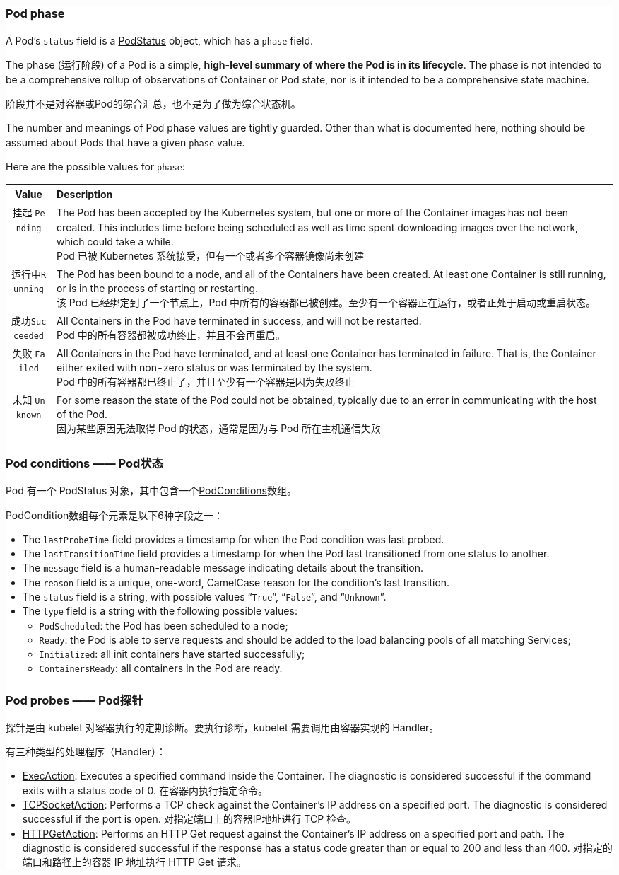 ### Pod phase

A Pod’s `status` field is a [PodStatus](https://kubernetes.io/docs/reference/generated/kubernetes-api/v1.18/#podstatus-v1-core) object, which has a `phase` field.

The phase (运行阶段) of a Pod is a simple, **high-level summary of where the Pod is in its lifecycle**. The phase is not intended to be a comprehensive rollup of observations of Container or Pod state, nor is it intended to be a comprehensive state machine. 

阶段并不是对容器或Pod的综合汇总，也不是为了做为综合状态机。

The number and meanings of Pod phase values are tightly guarded. Other than what is documented here, nothing should be assumed about Pods that have a given `phase` value.

Here are the possible values for `phase`:

|      Value      | Description                                                  |
| :-------------: | :----------------------------------------------------------- |
| 挂起 `Pending`  | The Pod has been accepted by the Kubernetes system, but one or more of the Container images has not been created. This includes time before being scheduled as well as time spent downloading images over the network, which could take a while.<br>Pod 已被 Kubernetes 系统接受，但有一个或者多个容器镜像尚未创建 |
| 运行中`Running` | The Pod has been bound to a node, and all of the Containers have been created. At least one Container is still running, or is in the process of starting or restarting.<br>该 Pod 已经绑定到了一个节点上，Pod 中所有的容器都已被创建。至少有一个容器正在运行，或者正处于启动或重启状态。 |
| 成功`Succeeded` | All Containers in the Pod have terminated in success, and will not be restarted.<br>Pod 中的所有容器都被成功终止，并且不会再重启。 |
|  失败 `Failed`  | All Containers in the Pod have terminated, and at least one Container has terminated in failure. That is, the Container either exited with non-zero status or was terminated by the system.<br>Pod 中的所有容器都已终止了，并且至少有一个容器是因为失败终止 |
| 未知 `Unknown`  | For some reason the state of the Pod could not be obtained, typically due to an error in communicating with the host of the Pod.<br>因为某些原因无法取得 Pod 的状态，通常是因为与 Pod 所在主机通信失败 |

### Pod conditions —— Pod状态

Pod 有一个 PodStatus 对象，其中包含一个[PodConditions](https://kubernetes.io/docs/reference/generated/kubernetes-api/v1.18/#podcondition-v1-core)数组。

PodCondition数组每个元素是以下6种字段之一：

- The `lastProbeTime` field provides a timestamp for when the Pod condition was last probed.
- The `lastTransitionTime` field provides a timestamp for when the Pod last transitioned from one status to another.
- The `message` field is a human-readable message indicating details about the transition.
- The `reason` field is a unique, one-word, CamelCase reason for the condition’s last transition.
- The `status` field is a string, with possible values “`True`”, “`False`”, and “`Unknown`”.
- The `type` field is a string with the following possible values:
  - `PodScheduled`: the Pod has been scheduled to a node;
  - `Ready`: the Pod is able to serve requests and should be added to the load balancing pools of all matching Services;
  - `Initialized`: all [init containers](https://kubernetes.io/docs/concepts/workloads/pods/init-containers) have started successfully;
  - `ContainersReady`: all containers in the Pod are ready.

### Pod probes —— Pod探针

探针是由 kubelet 对容器执行的定期诊断。要执行诊断，kubelet 需要调用由容器实现的 Handler。

有三种类型的处理程序（Handler）：

- [ExecAction](https://kubernetes.io/docs/reference/generated/kubernetes-api/v1.18/#execaction-v1-core): Executes a specified command inside the Container. The diagnostic is considered successful if the command exits with a status code of 0.  在容器内执行指定命令。
- [TCPSocketAction](https://kubernetes.io/docs/reference/generated/kubernetes-api/v1.18/#tcpsocketaction-v1-core): Performs a TCP check against the Container’s IP address on a specified port. The diagnostic is considered successful if the port is open. 对指定端口上的容器IP地址进行 TCP 检查。
- [HTTPGetAction](https://kubernetes.io/docs/reference/generated/kubernetes-api/v1.18/#httpgetaction-v1-core): Performs an HTTP Get request against the Container’s IP address on a specified port and path. The diagnostic is considered successful if the response has a status code greater than or equal to 200 and less than 400.  对指定的端口和路径上的容器 IP 地址执行 HTTP Get 请求。
